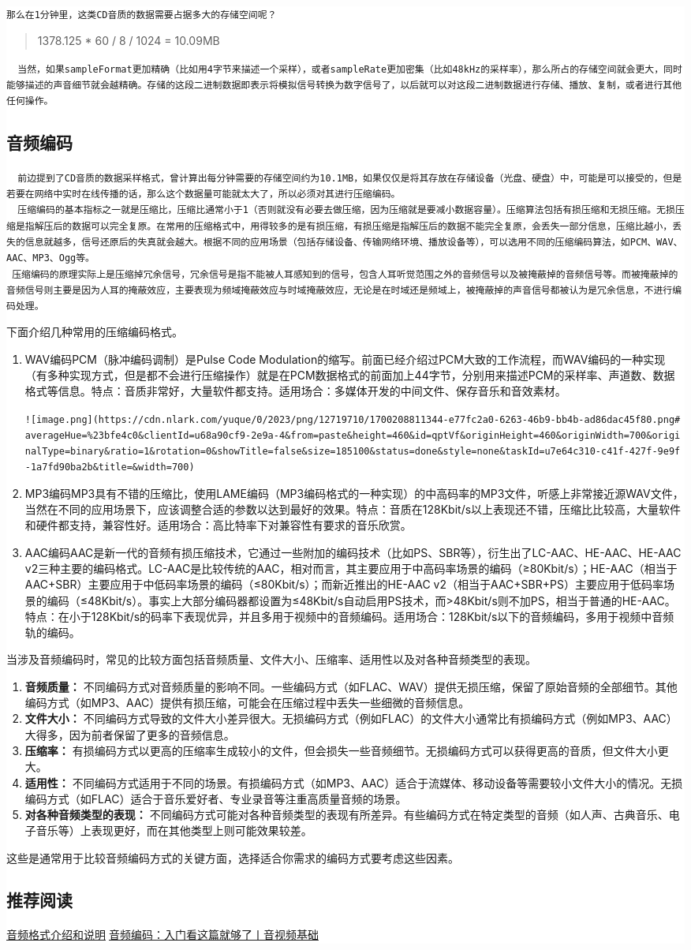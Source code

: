     那么在1分钟里，这类CD音质的数据需要占据多大的存储空间呢？
>    1378.125 * 60 / 8 / 1024 = 10.09MB

      当然，如果sampleFormat更加精确（比如用4字节来描述一个采样），或者sampleRate更加密集（比如48kHz的采样率），那么所占的存储空间就会更大，同时能够描述的声音细节就会越精确。存储的这段二进制数据即表示将模拟信号转换为数字信号了，以后就可以对这段二进制数据进行存储、播放、复制，或者进行其他任何操作。
## 音频编码
      前边提到了CD音质的数据采样格式，曾计算出每分钟需要的存储空间约为10.1MB，如果仅仅是将其存放在存储设备（光盘、硬盘）中，可能是可以接受的，但是若要在网络中实时在线传播的话，那么这个数据量可能就太大了，所以必须对其进行压缩编码。
      压缩编码的基本指标之一就是压缩比，压缩比通常小于1（否则就没有必要去做压缩，因为压缩就是要减小数据容量）。压缩算法包括有损压缩和无损压缩。无损压缩是指解压后的数据可以完全复原。在常用的压缩格式中，用得较多的是有损压缩，有损压缩是指解压后的数据不能完全复原，会丢失一部分信息，压缩比越小，丢失的信息就越多，信号还原后的失真就会越大。根据不同的应用场景（包括存储设备、传输网络环境、播放设备等），可以选用不同的压缩编码算法，如PCM、WAV、AAC、MP3、Ogg等。
     压缩编码的原理实际上是压缩掉冗余信号，冗余信号是指不能被人耳感知到的信号，包含人耳听觉范围之外的音频信号以及被掩蔽掉的音频信号等。而被掩蔽掉的音频信号则主要是因为人耳的掩蔽效应，主要表现为频域掩蔽效应与时域掩蔽效应，无论是在时域还是频域上，被掩蔽掉的声音信号都被认为是冗余信息，不进行编码处理。
下面介绍几种常用的压缩编码格式。

1. WAV编码PCM（脉冲编码调制）是Pulse Code Modulation的缩写。前面已经介绍过PCM大致的工作流程，而WAV编码的一种实现（有多种实现方式，但是都不会进行压缩操作）就是在PCM数据格式的前面加上44字节，分别用来描述PCM的采样率、声道数、数据格式等信息。特点：音质非常好，大量软件都支持。适用场合：多媒体开发的中间文件、保存音乐和音效素材。

       ![image.png](https://cdn.nlark.com/yuque/0/2023/png/12719710/1700208811344-e77fc2a0-6263-46b9-bb4b-ad86dac45f80.png#averageHue=%23bfe4c0&clientId=u68a90cf9-2e9a-4&from=paste&height=460&id=qptVf&originHeight=460&originWidth=700&originalType=binary&ratio=1&rotation=0&showTitle=false&size=185100&status=done&style=none&taskId=u7e64c310-c41f-427f-9e9f-1a7fd90ba2b&title=&width=700)

2. MP3编码MP3具有不错的压缩比，使用LAME编码（MP3编码格式的一种实现）的中高码率的MP3文件，听感上非常接近源WAV文件，当然在不同的应用场景下，应该调整合适的参数以达到最好的效果。特点：音质在128Kbit/s以上表现还不错，压缩比比较高，大量软件和硬件都支持，兼容性好。适用场合：高比特率下对兼容性有要求的音乐欣赏。
3. AAC编码AAC是新一代的音频有损压缩技术，它通过一些附加的编码技术（比如PS、SBR等），衍生出了LC-AAC、HE-AAC、HE-AAC v2三种主要的编码格式。LC-AAC是比较传统的AAC，相对而言，其主要应用于中高码率场景的编码（≥80Kbit/s）；HE-AAC（相当于AAC+SBR）主要应用于中低码率场景的编码（≤80Kbit/s）；而新近推出的HE-AAC v2（相当于AAC+SBR+PS）主要应用于低码率场景的编码（≤48Kbit/s）。事实上大部分编码器都设置为≤48Kbit/s自动启用PS技术，而>48Kbit/s则不加PS，相当于普通的HE-AAC。特点：在小于128Kbit/s的码率下表现优异，并且多用于视频中的音频编码。适用场合：128Kbit/s以下的音频编码，多用于视频中音频轨的编码。

当涉及音频编码时，常见的比较方面包括音频质量、文件大小、压缩率、适用性以及对各种音频类型的表现。

1.  **音频质量：** 不同编码方式对音频质量的影响不同。一些编码方式（如FLAC、WAV）提供无损压缩，保留了原始音频的全部细节。其他编码方式（如MP3、AAC）提供有损压缩，可能会在压缩过程中丢失一些细微的音频信息。 
2.  **文件大小：** 不同编码方式导致的文件大小差异很大。无损编码方式（例如FLAC）的文件大小通常比有损编码方式（例如MP3、AAC）大得多，因为前者保留了更多的音频信息。 
3.  **压缩率：** 有损编码方式以更高的压缩率生成较小的文件，但会损失一些音频细节。无损编码方式可以获得更高的音质，但文件大小更大。 
4.  **适用性：** 不同编码方式适用于不同的场景。有损编码方式（如MP3、AAC）适合于流媒体、移动设备等需要较小文件大小的情况。无损编码方式（如FLAC）适合于音乐爱好者、专业录音等注重高质量音频的场景。 
5.  **对各种音频类型的表现：** 不同编码方式可能对各种音频类型的表现有所差异。有些编码方式在特定类型的音频（如人声、古典音乐、电子音乐等）上表现更好，而在其他类型上则可能效果较差。 

这些是通常用于比较音频编码方式的关键方面，选择适合你需求的编码方式要考虑这些因素。
## 推荐阅读
[音频格式介绍和说明](https://zhuanlan.zhihu.com/p/182820185)
[音频编码：入门看这篇就够了丨音视频基础](https://zhuanlan.zhihu.com/p/499760382?utm_id=0)

